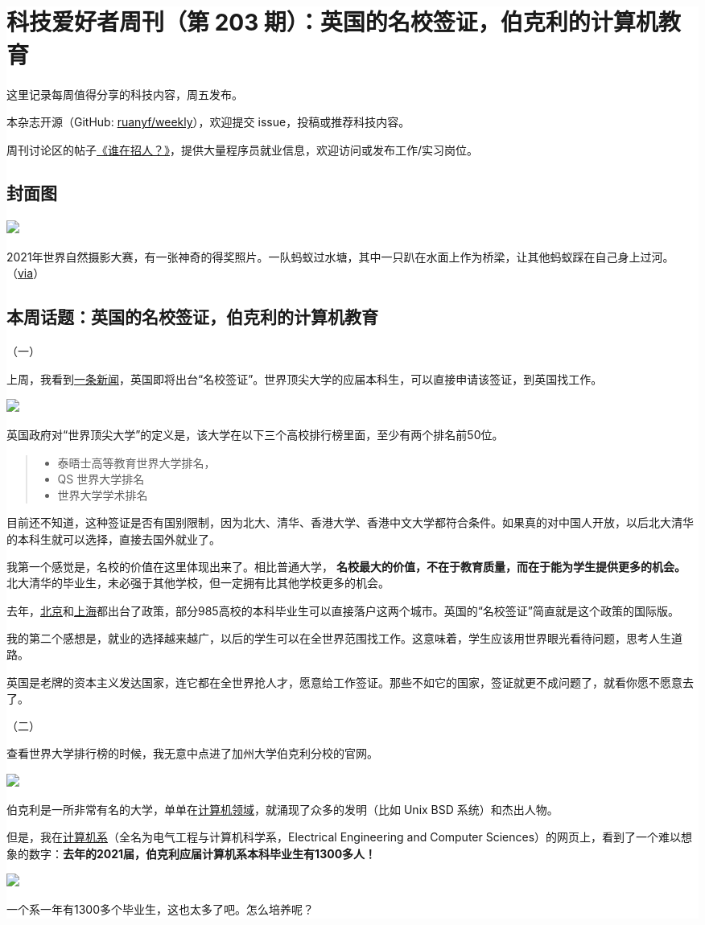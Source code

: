 # 科技爱好者周刊（第 203 期）：英国的名校签证，伯克利的计算机教育

这里记录每周值得分享的科技内容，周五发布。

本杂志开源（GitHub: [ruanyf/weekly](https://github.com/ruanyf/weekly)），欢迎提交 issue，投稿或推荐科技内容。

周刊讨论区的帖子[《谁在招人？》](https://github.com/ruanyf/weekly/issues/2309)，提供大量程序员就业信息，欢迎访问或发布工作/实习岗位。

## 封面图

![](https://cdn.beekka.com/blogimg/asset/202203/bg2022031706.webp)

2021年世界自然摄影大赛，有一张神奇的得奖照片。一队蚂蚁过水塘，其中一只趴在水面上作为桥梁，让其他蚂蚁踩在自己身上过河。（[via](https://www.worldnaturephotographyawards.com/winners-2021)）

## 本周话题：英国的名校签证，伯克利的计算机教育

（一）

上周，我看到[一条新闻](https://ein.org.uk/blog/what-you-need-know-about-new-high-potential-individual-visa-route)，英国即将出台“名校签证”。世界顶尖大学的应届本科生，可以直接申请该签证，到英国找工作。

![](https://cdn.beekka.com/blogimg/asset/220204/bg2022041304.webp)

英国政府对“世界顶尖大学”的定义是，该大学在以下三个高校排行榜里面，至少有两个排名前50位。

>   - 泰晤士高等教育世界大学排名，
>   - QS 世界大学排名
>   - 世界大学学术排名

目前还不知道，这种签证是否有国别限制，因为北大、清华、香港大学、香港中文大学都符合条件。如果真的对中国人开放，以后北大清华的本科生就可以选择，直接去国外就业了。

我第一个感觉是，名校的价值在这里体现出来了。相比普通大学， **名校最大的价值，不在于教育质量，而在于能为学生提供更多的机会。** 北大清华的毕业生，未必强于其他学校，但一定拥有比其他学校更多的机会。

去年，[北京](https://www.jiaoyuzixun.net/beijing/news/show/12799)和[上海](https://www.sohu.com/a/420297954_124714)都出台了政策，部分985高校的本科毕业生可以直接落户这两个城市。英国的“名校签证”简直就是这个政策的国际版。

我的第二个感想是，就业的选择越来越广，以后的学生可以在全世界范围找工作。这意味着，学生应该用世界眼光看待问题，思考人生道路。

英国是老牌的资本主义发达国家，连它都在全世界抢人才，愿意给工作签证。那些不如它的国家，签证就更不成问题了，就看你愿不愿意去了。

（二）

查看世界大学排行榜的时候，我无意中点进了加州大学伯克利分校的官网。

![](https://cdn.beekka.com/blogimg/asset/220204/bg2022041305.webp)

伯克利是一所非常有名的大学，单单在[计算机领域](https://www.sohu.com/a/307134208_99979179)，就涌现了众多的发明（比如 Unix BSD 系统）和杰出人物。

但是，我在[计算机系](https://eecs.berkeley.edu/about/by-the-numbers)（全名为电气工程与计算机科学系，Electrical Engineering and Computer Sciences）的网页上，看到了一个难以想象的数字：**去年的2021届，伯克利应届计算机系本科毕业生有1300多人！**

![](https://cdn.beekka.com/blogimg/asset/220204/bg2022041309.webp)

一个系一年有1300多个毕业生，这也太多了吧。怎么培养呢？
